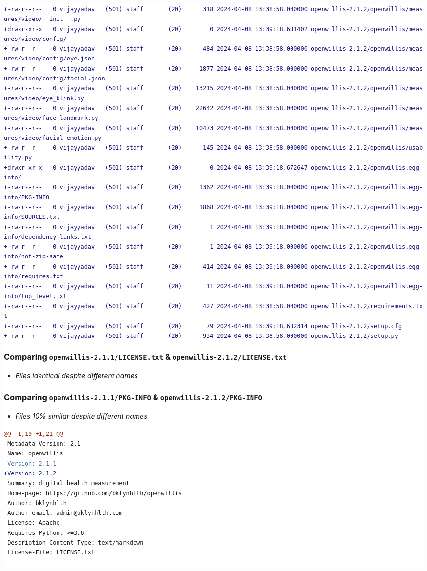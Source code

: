 ```diff
+-rw-r--r--   0 vijayyadav   (501) staff       (20)      318 2024-04-08 13:38:58.000000 openwillis-2.1.2/openwillis/measures/video/__init__.py
+drwxr-xr-x   0 vijayyadav   (501) staff       (20)        0 2024-04-08 13:39:18.681402 openwillis-2.1.2/openwillis/measures/video/config/
+-rw-r--r--   0 vijayyadav   (501) staff       (20)      484 2024-04-08 13:38:58.000000 openwillis-2.1.2/openwillis/measures/video/config/eye.json
+-rw-r--r--   0 vijayyadav   (501) staff       (20)     1877 2024-04-08 13:38:58.000000 openwillis-2.1.2/openwillis/measures/video/config/facial.json
+-rw-r--r--   0 vijayyadav   (501) staff       (20)    13215 2024-04-08 13:38:58.000000 openwillis-2.1.2/openwillis/measures/video/eye_blink.py
+-rw-r--r--   0 vijayyadav   (501) staff       (20)    22642 2024-04-08 13:38:58.000000 openwillis-2.1.2/openwillis/measures/video/face_landmark.py
+-rw-r--r--   0 vijayyadav   (501) staff       (20)    10473 2024-04-08 13:38:58.000000 openwillis-2.1.2/openwillis/measures/video/facial_emotion.py
+-rw-r--r--   0 vijayyadav   (501) staff       (20)      145 2024-04-08 13:38:58.000000 openwillis-2.1.2/openwillis/usability.py
+drwxr-xr-x   0 vijayyadav   (501) staff       (20)        0 2024-04-08 13:39:18.672647 openwillis-2.1.2/openwillis.egg-info/
+-rw-r--r--   0 vijayyadav   (501) staff       (20)     1362 2024-04-08 13:39:18.000000 openwillis-2.1.2/openwillis.egg-info/PKG-INFO
+-rw-r--r--   0 vijayyadav   (501) staff       (20)     1868 2024-04-08 13:39:18.000000 openwillis-2.1.2/openwillis.egg-info/SOURCES.txt
+-rw-r--r--   0 vijayyadav   (501) staff       (20)        1 2024-04-08 13:39:18.000000 openwillis-2.1.2/openwillis.egg-info/dependency_links.txt
+-rw-r--r--   0 vijayyadav   (501) staff       (20)        1 2024-04-08 13:39:18.000000 openwillis-2.1.2/openwillis.egg-info/not-zip-safe
+-rw-r--r--   0 vijayyadav   (501) staff       (20)      414 2024-04-08 13:39:18.000000 openwillis-2.1.2/openwillis.egg-info/requires.txt
+-rw-r--r--   0 vijayyadav   (501) staff       (20)       11 2024-04-08 13:39:18.000000 openwillis-2.1.2/openwillis.egg-info/top_level.txt
+-rw-r--r--   0 vijayyadav   (501) staff       (20)      427 2024-04-08 13:38:58.000000 openwillis-2.1.2/requirements.txt
+-rw-r--r--   0 vijayyadav   (501) staff       (20)       79 2024-04-08 13:39:18.682314 openwillis-2.1.2/setup.cfg
+-rw-r--r--   0 vijayyadav   (501) staff       (20)      934 2024-04-08 13:38:58.000000 openwillis-2.1.2/setup.py
```

### Comparing `openwillis-2.1.1/LICENSE.txt` & `openwillis-2.1.2/LICENSE.txt`

 * *Files identical despite different names*

### Comparing `openwillis-2.1.1/PKG-INFO` & `openwillis-2.1.2/PKG-INFO`

 * *Files 10% similar despite different names*

```diff
@@ -1,19 +1,21 @@
 Metadata-Version: 2.1
 Name: openwillis
-Version: 2.1.1
+Version: 2.1.2
 Summary: digital health measurement
 Home-page: https://github.com/bklynhlth/openwillis
 Author: bklynhlth
 Author-email: admin@bklynhlth.com
 License: Apache
 Requires-Python: >=3.6
 Description-Content-Type: text/markdown
 License-File: LICENSE.txt
 
```